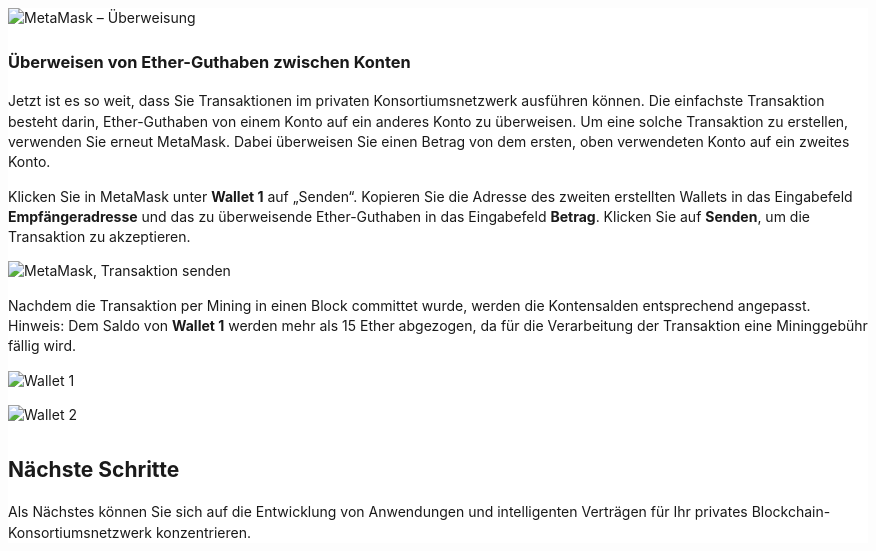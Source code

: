 ![MetaMask – Überweisung](./media/ethereum-deployment-guide/metamask-transfer.png)

### <a name="transfer-of-ether-between-accounts"></a>Überweisen von Ether-Guthaben zwischen Konten

Jetzt ist es so weit, dass Sie Transaktionen im privaten Konsortiumsnetzwerk ausführen können. Die einfachste Transaktion besteht darin, Ether-Guthaben von einem Konto auf ein anderes Konto zu überweisen. Um eine solche Transaktion zu erstellen, verwenden Sie erneut MetaMask. Dabei überweisen Sie einen Betrag von dem ersten, oben verwendeten Konto auf ein zweites Konto.

Klicken Sie in MetaMask unter **Wallet 1** auf „Senden“. Kopieren Sie die Adresse des zweiten erstellten Wallets in das Eingabefeld **Empfängeradresse** und das zu überweisende Ether-Guthaben in das Eingabefeld **Betrag**. Klicken Sie auf **Senden**, um die Transaktion zu akzeptieren.

![MetaMask, Transaktion senden](./media/ethereum-deployment-guide/metamask-send.png)

Nachdem die Transaktion per Mining in einen Block committet wurde, werden die Kontensalden entsprechend angepasst. Hinweis: Dem Saldo von **Wallet 1** werden mehr als 15 Ether abgezogen, da für die Verarbeitung der Transaktion eine Mininggebühr fällig wird.

![Wallet 1](./media/ethereum-deployment-guide/wallet1.png)

![Wallet 2](./media/ethereum-deployment-guide/wallet2.png)

## <a name="next-steps"></a>Nächste Schritte

Als Nächstes können Sie sich auf die Entwicklung von Anwendungen und intelligenten Verträgen für Ihr privates Blockchain-Konsortiumsnetzwerk konzentrieren.
